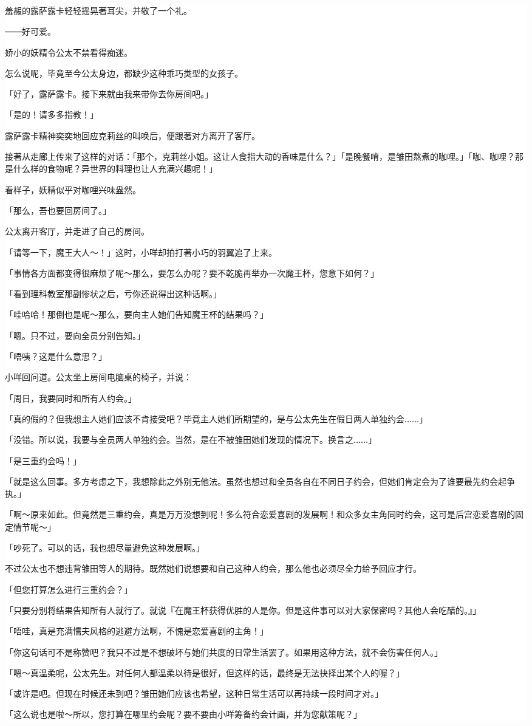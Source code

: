 羞赧的露萨露卡轻轻摇晃著耳尖，并敬了一个礼。

——好可爱。

娇小的妖精令公太不禁看得痴迷。

怎么说呢，毕竟至今公太身边，都缺少这种乖巧类型的女孩子。

「好了，露萨露卡。接下来就由我来带你去你房间吧。」

「是的！请多多指教！」

露萨露卡精神奕奕地回应克莉丝的叫唤后，便跟著对方离开了客厅。

接著从走廊上传来了这样的对话：「那个，克莉丝小姐。这让人食指大动的香味是什么？」「是晚餐唷，是雏田熬煮的咖哩。」「咖、咖哩？那是什么样的食物呢？异世界的料理也让人充满兴趣呢！」

看样子，妖精似乎对咖哩兴味盎然。

「那么，吾也要回房间了。」

公太离开客厅，并走进了自己的房间。

「请等一下，魔王大人〜！」这时，小咩却拍打著小巧的羽翼追了上来。

「事情各方面都变得很麻烦了呢〜那么，要怎么办呢？要不乾脆再举办一次魔王杯，您意下如何？」

「看到理科教室那副惨状之后，亏你还说得出这种话啊。」

「哇哈哈！那倒也是呢〜那么，要向主人她们告知魔王杯的结果吗？」

「嗯。只不过，要向全员分别告知。」

「唔咦？这是什么意思？」

小咩回问道。公太坐上房间电脑桌的椅子，并说：

「周日，我要同时和所有人约会。」

「真的假的？但我想主人她们应该不肯接受吧？毕竟主人她们所期望的，是与公太先生在假日两人单独约会……」

「没错。所以说，我要与全员两人单独约会。当然，是在不被雏田她们发现的情况下。换言之……」

「是三重约会吗！」

「就是这么回事。多方考虑之下，我想除此之外别无他法。虽然也想过和全员各自在不同日子约会，但她们肯定会为了谁要最先约会起争执。」

「啊〜原来如此。但竟然是三重约会，真是万万没想到呢！多么符合恋爱喜剧的发展啊！和众多女主角同时约会，这可是后宫恋爱喜剧的固定情节呢〜」

「吵死了。可以的话，我也想尽量避免这种发展啊。」

不过公太也不想违背雏田等人的期待。既然她们说想要和自己这种人约会，那么他也必须尽全力给予回应才行。

「但您打算怎么进行三重约会？」

「只要分别将结果告知所有人就行了。就说『在魔王杯获得优胜的人是你。但是这件事可以对大家保密吗？其他人会吃醋的。』」

「唔哇，真是充满懦夫风格的逃避方法啊，不愧是恋爱喜剧的主角！」

「你这句话可不是称赞吧？我只不过是不想破坏与她们共度的日常生活罢了。如果用这种方法，就不会伤害任何人。」

「嗯〜真温柔呢，公太先生。对任何人都温柔以待是很好，但这样的话，最终是无法抉择出某个人的喔？」

「或许是吧。但现在时候还未到吧？雏田她们应该也希望，这种日常生活可以再持续一段时间才对。」

「这么说也是啦〜所以，您打算在哪里约会呢？要不要由小咩筹备约会计画，并为您献策呢？」
